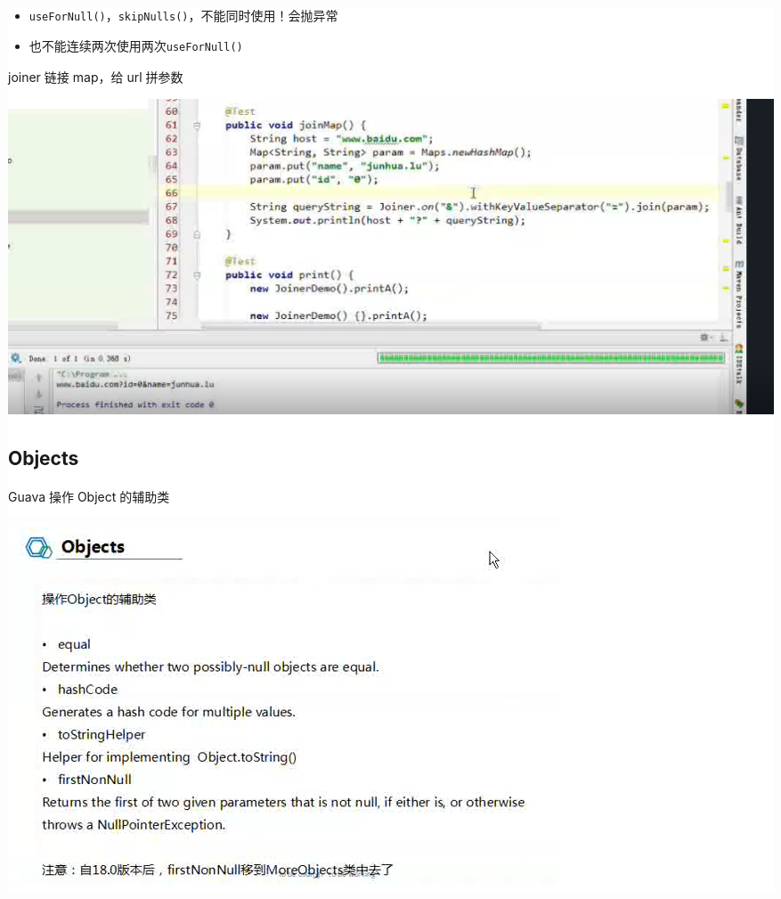 - `useForNull()`，`skipNulls()`，不能同时使用！会抛异常

- 也不能连续两次使用两次`useForNull()`

joiner 链接 map，给 url 拼参数

![image-20220715110817364](guava/image-20220715110817364.png)





## Objects

Guava 操作 Object 的辅助类

![image-20220718105426361](guava/image-20220718105426361.png)

